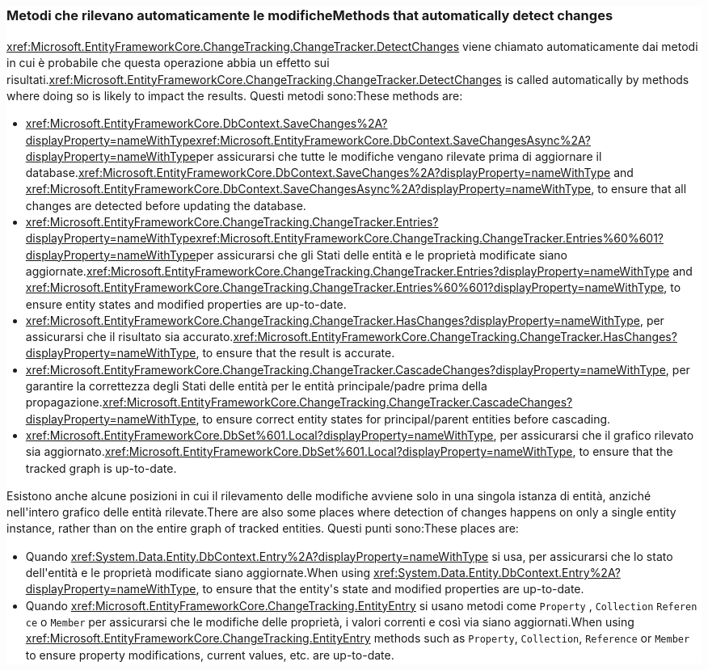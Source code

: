### <a name="methods-that-automatically-detect-changes"></a><span data-ttu-id="cbf28-136">Metodi che rilevano automaticamente le modifiche</span><span class="sxs-lookup"><span data-stu-id="cbf28-136">Methods that automatically detect changes</span></span>

<span data-ttu-id="cbf28-137"><xref:Microsoft.EntityFrameworkCore.ChangeTracking.ChangeTracker.DetectChanges> viene chiamato automaticamente dai metodi in cui è probabile che questa operazione abbia un effetto sui risultati.</span><span class="sxs-lookup"><span data-stu-id="cbf28-137"><xref:Microsoft.EntityFrameworkCore.ChangeTracking.ChangeTracker.DetectChanges> is called automatically by methods where doing so is likely to impact the results.</span></span> <span data-ttu-id="cbf28-138">Questi metodi sono:</span><span class="sxs-lookup"><span data-stu-id="cbf28-138">These methods are:</span></span>

- <span data-ttu-id="cbf28-139"><xref:Microsoft.EntityFrameworkCore.DbContext.SaveChanges%2A?displayProperty=nameWithType><xref:Microsoft.EntityFrameworkCore.DbContext.SaveChangesAsync%2A?displayProperty=nameWithType>per assicurarsi che tutte le modifiche vengano rilevate prima di aggiornare il database.</span><span class="sxs-lookup"><span data-stu-id="cbf28-139"><xref:Microsoft.EntityFrameworkCore.DbContext.SaveChanges%2A?displayProperty=nameWithType> and <xref:Microsoft.EntityFrameworkCore.DbContext.SaveChangesAsync%2A?displayProperty=nameWithType>, to ensure that all changes are detected before updating the database.</span></span>
- <span data-ttu-id="cbf28-140"><xref:Microsoft.EntityFrameworkCore.ChangeTracking.ChangeTracker.Entries?displayProperty=nameWithType><xref:Microsoft.EntityFrameworkCore.ChangeTracking.ChangeTracker.Entries%60%601?displayProperty=nameWithType>per assicurarsi che gli Stati delle entità e le proprietà modificate siano aggiornate.</span><span class="sxs-lookup"><span data-stu-id="cbf28-140"><xref:Microsoft.EntityFrameworkCore.ChangeTracking.ChangeTracker.Entries?displayProperty=nameWithType> and <xref:Microsoft.EntityFrameworkCore.ChangeTracking.ChangeTracker.Entries%60%601?displayProperty=nameWithType>, to ensure entity states and modified properties are up-to-date.</span></span>
- <span data-ttu-id="cbf28-141"><xref:Microsoft.EntityFrameworkCore.ChangeTracking.ChangeTracker.HasChanges?displayProperty=nameWithType>, per assicurarsi che il risultato sia accurato.</span><span class="sxs-lookup"><span data-stu-id="cbf28-141"><xref:Microsoft.EntityFrameworkCore.ChangeTracking.ChangeTracker.HasChanges?displayProperty=nameWithType>, to ensure that the result is accurate.</span></span>
- <span data-ttu-id="cbf28-142"><xref:Microsoft.EntityFrameworkCore.ChangeTracking.ChangeTracker.CascadeChanges?displayProperty=nameWithType>, per garantire la correttezza degli Stati delle entità per le entità principale/padre prima della propagazione.</span><span class="sxs-lookup"><span data-stu-id="cbf28-142"><xref:Microsoft.EntityFrameworkCore.ChangeTracking.ChangeTracker.CascadeChanges?displayProperty=nameWithType>, to ensure correct entity states for principal/parent entities before cascading.</span></span>
- <span data-ttu-id="cbf28-143"><xref:Microsoft.EntityFrameworkCore.DbSet%601.Local?displayProperty=nameWithType>, per assicurarsi che il grafico rilevato sia aggiornato.</span><span class="sxs-lookup"><span data-stu-id="cbf28-143"><xref:Microsoft.EntityFrameworkCore.DbSet%601.Local?displayProperty=nameWithType>, to ensure that the tracked graph is up-to-date.</span></span>

<span data-ttu-id="cbf28-144">Esistono anche alcune posizioni in cui il rilevamento delle modifiche avviene solo in una singola istanza di entità, anziché nell'intero grafico delle entità rilevate.</span><span class="sxs-lookup"><span data-stu-id="cbf28-144">There are also some places where detection of changes happens on only a single entity instance, rather than on the entire graph of tracked entities.</span></span> <span data-ttu-id="cbf28-145">Questi punti sono:</span><span class="sxs-lookup"><span data-stu-id="cbf28-145">These places are:</span></span>

- <span data-ttu-id="cbf28-146">Quando <xref:System.Data.Entity.DbContext.Entry%2A?displayProperty=nameWithType> si usa, per assicurarsi che lo stato dell'entità e le proprietà modificate siano aggiornate.</span><span class="sxs-lookup"><span data-stu-id="cbf28-146">When using <xref:System.Data.Entity.DbContext.Entry%2A?displayProperty=nameWithType>, to ensure that the entity's state and modified properties are up-to-date.</span></span>
- <span data-ttu-id="cbf28-147">Quando <xref:Microsoft.EntityFrameworkCore.ChangeTracking.EntityEntry> si usano metodi come `Property` , `Collection` `Reference` o `Member` per assicurarsi che le modifiche delle proprietà, i valori correnti e così via siano aggiornati.</span><span class="sxs-lookup"><span data-stu-id="cbf28-147">When using <xref:Microsoft.EntityFrameworkCore.ChangeTracking.EntityEntry> methods such as `Property`, `Collection`, `Reference` or `Member` to ensure property modifications, current values, etc. are up-to-date.</span></span>